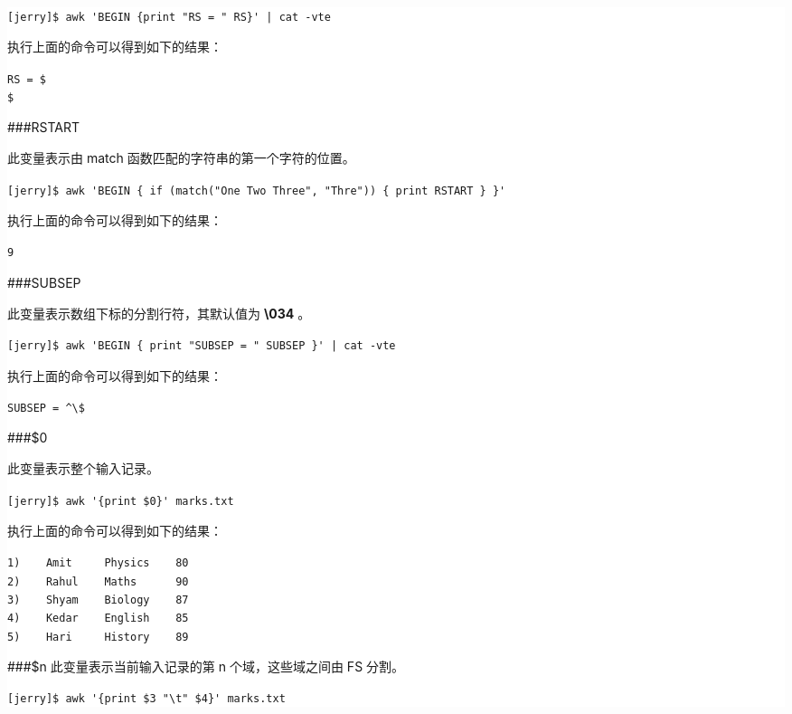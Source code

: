 ```
[jerry]$ awk 'BEGIN {print "RS = " RS}' | cat -vte
```  

执行上面的命令可以得到如下的结果：  

```
RS = $
$
```   

###RSTART  

此变量表示由 match 函数匹配的字符串的第一个字符的位置。  

```
[jerry]$ awk 'BEGIN { if (match("One Two Three", "Thre")) { print RSTART } }'
```  

执行上面的命令可以得到如下的结果： 

```
9
```  

###SUBSEP  

此变量表示数组下标的分割行符，其默认值为 **\034** 。

```
[jerry]$ awk 'BEGIN { print "SUBSEP = " SUBSEP }' | cat -vte
```  

执行上面的命令可以得到如下的结果： 

```
SUBSEP = ^\$
```  

###$0  

此变量表示整个输入记录。

```
[jerry]$ awk '{print $0}' marks.txt
```  

执行上面的命令可以得到如下的结果：  

```
1)    Amit     Physics    80
2)    Rahul    Maths      90
3)    Shyam    Biology    87
4)    Kedar    English    85
5)    Hari     History    89
```  

###$n
此变量表示当前输入记录的第 n 个域，这些域之间由 FS 分割。 

```
[jerry]$ awk '{print $3 "\t" $4}' marks.txt
```   
